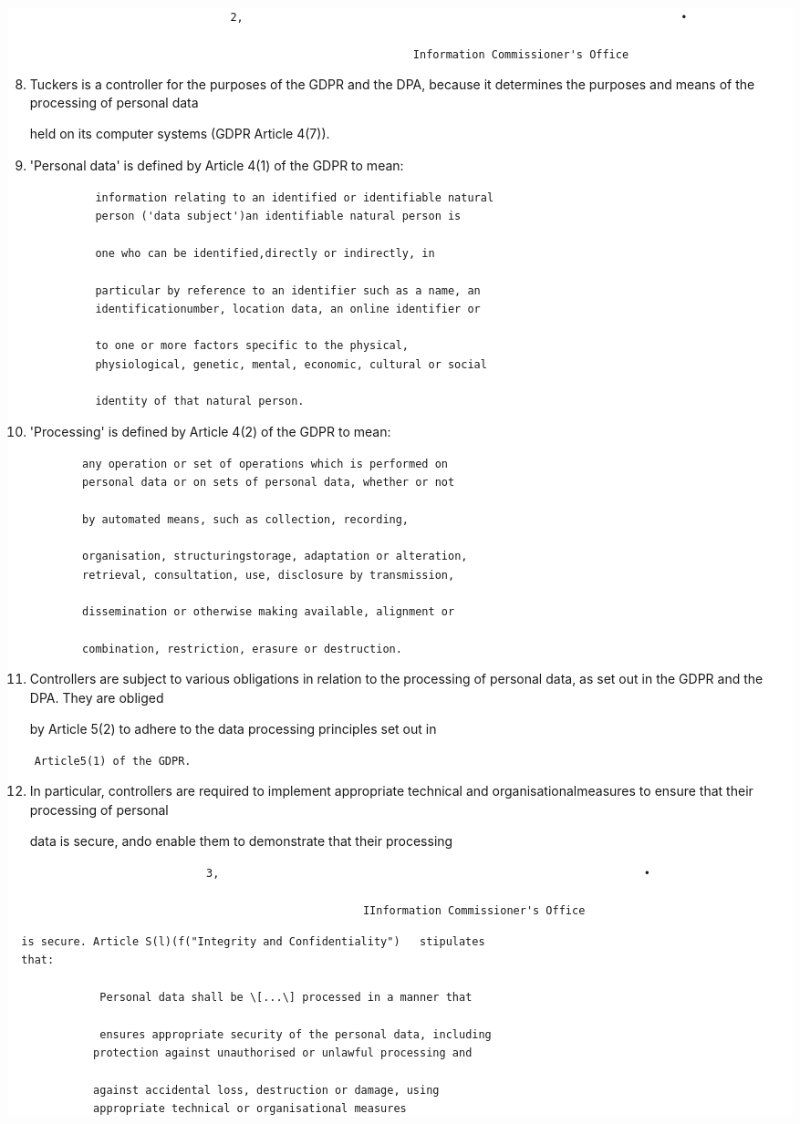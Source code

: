                                       2,                                                                   •

                                                                  Information Commissioner's Office

8.    Tuckers is a controller for the purposes of the GDPR and the DPA, because
      it determines the purposes and means of the processing of personal data

      held on its computer systems (GDPR Article 4(7)).

9.    'Personal data' is defined by Article 4(1) of the GDPR to mean:

                    information relating to an identified or identifiable natural
                    person ('data subject')an identifiable natural person is

                    one who can be identified,directly or indirectly, in

                    particular by reference to an identifier such as a name, an
                    identificationumber, location data, an online identifier or

                    to one or more factors specific to the physical,
                    physiological, genetic, mental, economic, cultural or social

                    identity of that natural person.

   10.  'Processing' is defined by Article 4(2) of the GDPR to mean:

                    any operation or set of operations which is performed on
                    personal data or on sets of personal data, whether or not

                    by automated means, such as collection, recording,

                    organisation, structuringstorage, adaptation or alteration,
                    retrieval, consultation, use, disclosure by transmission,

                    dissemination or otherwise making available, alignment or

                    combination, restriction, erasure or destruction.

   11.   Controllers are subject to various obligations in relation to the processing
         of personal data, as set out in the GDPR and the DPA. They are obliged

         by Article 5(2) to adhere to the data processing principles set out in

        Article5(1) of the GDPR.

   12.   In particular, controllers are required to implement appropriate technical
         and organisationalmeasures  to ensure that their processing of personal

         data is secure, ando enable them to demonstrate that their processing

                                        3,                                                                 •

                                                                IInformation Commissioner's Office

      is secure. Article S(l)(f("Integrity and Confidentiality")   stipulates
      that:

                  Personal data shall be \[...\] processed in a manner that

                  ensures appropriate security of the personal data, including
                 protection against unauthorised or unlawful processing and

                 against accidental loss, destruction or damage, using
                 appropriate technical or organisational measures
